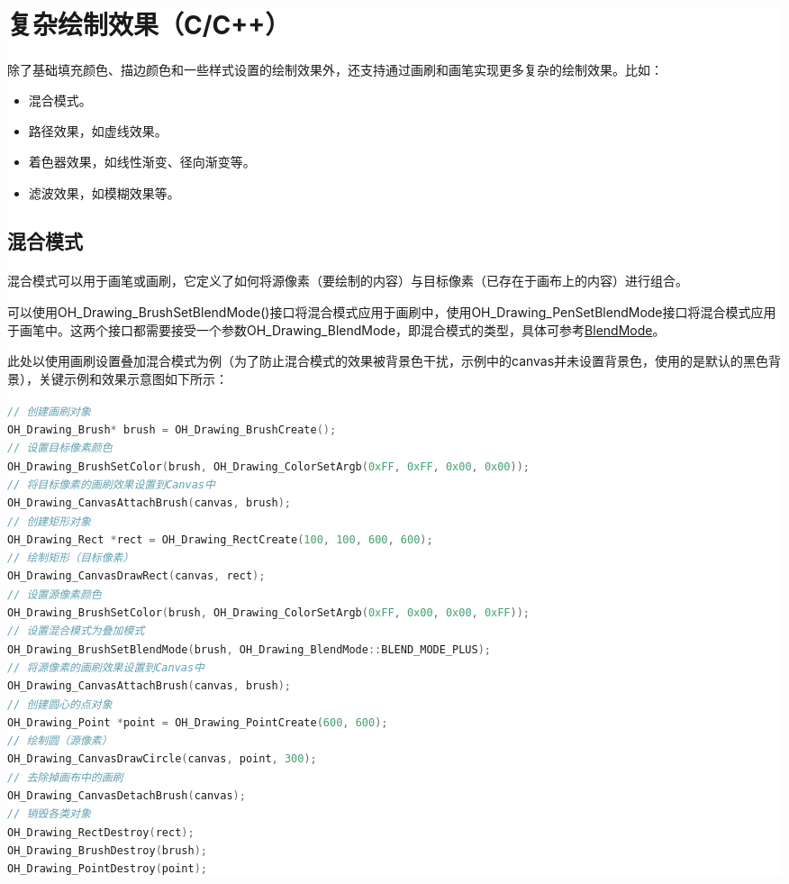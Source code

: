 # 复杂绘制效果（C/C++）


除了基础填充颜色、描边颜色和一些样式设置的绘制效果外，还支持通过画刷和画笔实现更多复杂的绘制效果。比如：


- 混合模式。

- 路径效果，如虚线效果。

- 着色器效果，如线性渐变、径向渐变等。

- 滤波效果，如模糊效果等。


## 混合模式

混合模式可以用于画笔或画刷，它定义了如何将源像素（要绘制的内容）与目标像素（已存在于画布上的内容）进行组合。

可以使用OH_Drawing_BrushSetBlendMode()接口将混合模式应用于画刷中，使用OH_Drawing_PenSetBlendMode接口将混合模式应用于画笔中。这两个接口都需要接受一个参数OH_Drawing_BlendMode，即混合模式的类型，具体可参考[BlendMode](../reference/apis-arkgraphics2d/js-apis-graphics-drawing.md#blendmode)。

此处以使用画刷设置叠加混合模式为例（为了防止混合模式的效果被背景色干扰，示例中的canvas并未设置背景色，使用的是默认的黑色背景），关键示例和效果示意图如下所示：

```c++
// 创建画刷对象
OH_Drawing_Brush* brush = OH_Drawing_BrushCreate();
// 设置目标像素颜色
OH_Drawing_BrushSetColor(brush, OH_Drawing_ColorSetArgb(0xFF, 0xFF, 0x00, 0x00));
// 将目标像素的画刷效果设置到Canvas中
OH_Drawing_CanvasAttachBrush(canvas, brush);
// 创建矩形对象
OH_Drawing_Rect *rect = OH_Drawing_RectCreate(100, 100, 600, 600);
// 绘制矩形（目标像素）
OH_Drawing_CanvasDrawRect(canvas, rect);
// 设置源像素颜色
OH_Drawing_BrushSetColor(brush, OH_Drawing_ColorSetArgb(0xFF, 0x00, 0x00, 0xFF));
// 设置混合模式为叠加模式
OH_Drawing_BrushSetBlendMode(brush, OH_Drawing_BlendMode::BLEND_MODE_PLUS);
// 将源像素的画刷效果设置到Canvas中
OH_Drawing_CanvasAttachBrush(canvas, brush);
// 创建圆心的点对象
OH_Drawing_Point *point = OH_Drawing_PointCreate(600, 600);
// 绘制圆（源像素）
OH_Drawing_CanvasDrawCircle(canvas, point, 300);
// 去除掉画布中的画刷
OH_Drawing_CanvasDetachBrush(canvas);
// 销毁各类对象
OH_Drawing_RectDestroy(rect);
OH_Drawing_BrushDestroy(brush);
OH_Drawing_PointDestroy(point);
```
